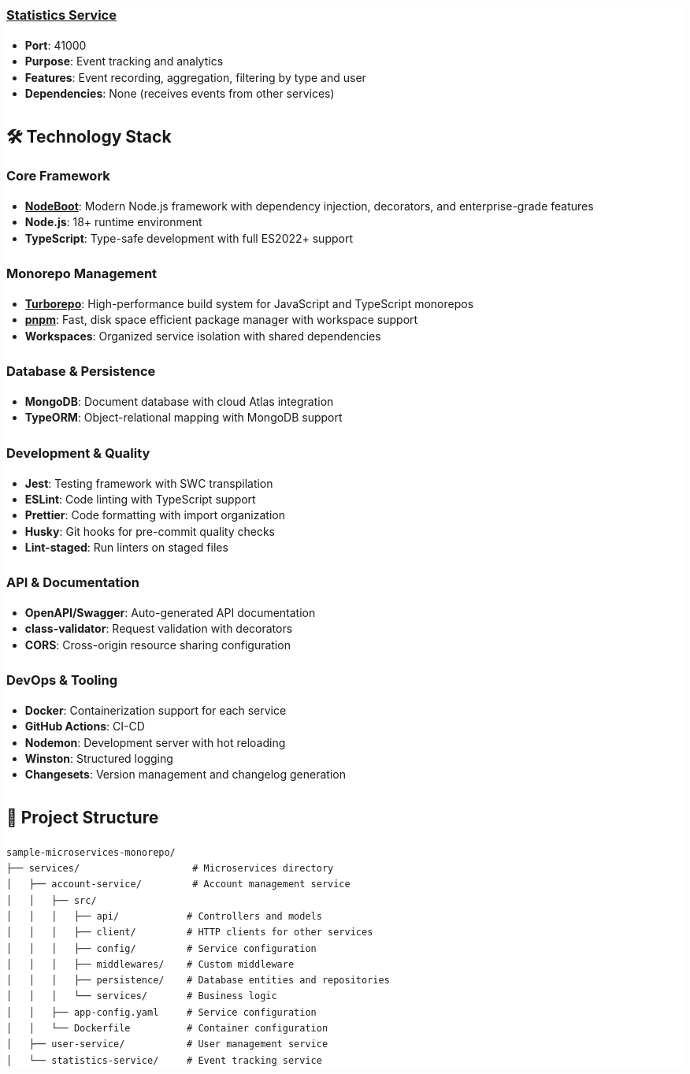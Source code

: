 ### [Statistics Service](./services/statistics-service/README.md)
- **Port**: 41000
- **Purpose**: Event tracking and analytics
- **Features**: Event recording, aggregation, filtering by type and user
- **Dependencies**: None (receives events from other services)

## 🛠️ Technology Stack

### Core Framework
- **[NodeBoot](https://github.com/nodeboot/nodeboot)**: Modern Node.js framework with dependency injection, decorators, and enterprise-grade features
- **Node.js**: 18+ runtime environment
- **TypeScript**: Type-safe development with full ES2022+ support

### Monorepo Management
- **[Turborepo](https://turbo.build/)**: High-performance build system for JavaScript and TypeScript monorepos
- **[pnpm](https://pnpm.io/)**: Fast, disk space efficient package manager with workspace support
- **Workspaces**: Organized service isolation with shared dependencies

### Database & Persistence
- **MongoDB**: Document database with cloud Atlas integration
- **TypeORM**: Object-relational mapping with MongoDB support

### Development & Quality
- **Jest**: Testing framework with SWC transpilation
- **ESLint**: Code linting with TypeScript support
- **Prettier**: Code formatting with import organization
- **Husky**: Git hooks for pre-commit quality checks
- **Lint-staged**: Run linters on staged files

### API & Documentation
- **OpenAPI/Swagger**: Auto-generated API documentation
- **class-validator**: Request validation with decorators
- **CORS**: Cross-origin resource sharing configuration

### DevOps & Tooling
- **Docker**: Containerization support for each service
- **GitHub Actions**: CI-CD
- **Nodemon**: Development server with hot reloading
- **Winston**: Structured logging
- **Changesets**: Version management and changelog generation

## 📁 Project Structure

```
sample-microservices-monorepo/
├── services/                    # Microservices directory
│   ├── account-service/         # Account management service
│   │   ├── src/
│   │   │   ├── api/            # Controllers and models
│   │   │   ├── client/         # HTTP clients for other services
│   │   │   ├── config/         # Service configuration
│   │   │   ├── middlewares/    # Custom middleware
│   │   │   ├── persistence/    # Database entities and repositories
│   │   │   └── services/       # Business logic
│   │   ├── app-config.yaml     # Service configuration
│   │   └── Dockerfile          # Container configuration
│   ├── user-service/           # User management service
│   └── statistics-service/     # Event tracking service
```